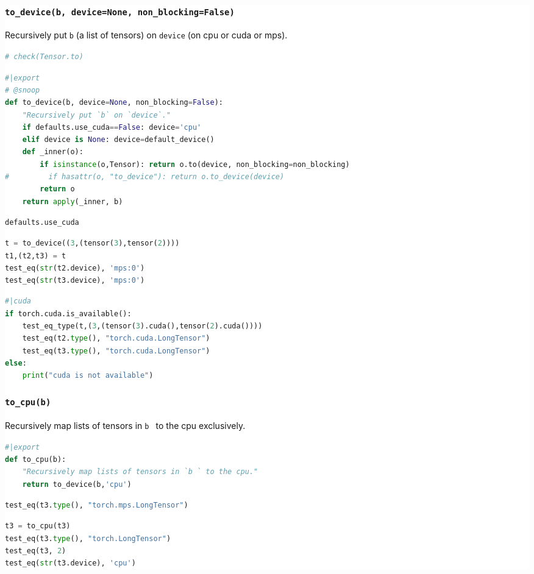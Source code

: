### ```to_device(b, device=None, non_blocking=False)```
Recursively put `b` (a list of tensors) on `device` (on cpu or cuda or mps).

```python
# check(Tensor.to)
```

```python
#|export
# @snoop
def to_device(b, device=None, non_blocking=False):
    "Recursively put `b` on `device`."
    if defaults.use_cuda==False: device='cpu'
    elif device is None: device=default_device()
    def _inner(o):
        if isinstance(o,Tensor): return o.to(device, non_blocking=non_blocking)
#         if hasattr(o, "to_device"): return o.to_device(device)
        return o
    return apply(_inner, b)
```

```python
defaults.use_cuda
```

```python
t = to_device((3,(tensor(3),tensor(2))))
t1,(t2,t3) = t
test_eq(str(t2.device), 'mps:0')
test_eq(str(t3.device), 'mps:0')
```

```python
#|cuda
if torch.cuda.is_available():
    test_eq_type(t,(3,(tensor(3).cuda(),tensor(2).cuda())))
    test_eq(t2.type(), "torch.cuda.LongTensor")
    test_eq(t3.type(), "torch.cuda.LongTensor")
else: 
    print("cuda is not available")
```

### ```to_cpu(b)```
Recursively map lists of tensors in `b ` to the cpu exclusively.

```python
#|export
def to_cpu(b):
    "Recursively map lists of tensors in `b ` to the cpu."
    return to_device(b,'cpu')
```

```python
test_eq(t3.type(), "torch.mps.LongTensor")
```

```python
t3 = to_cpu(t3)
test_eq(t3.type(), "torch.LongTensor")
test_eq(t3, 2)
test_eq(str(t3.device), 'cpu')
```

